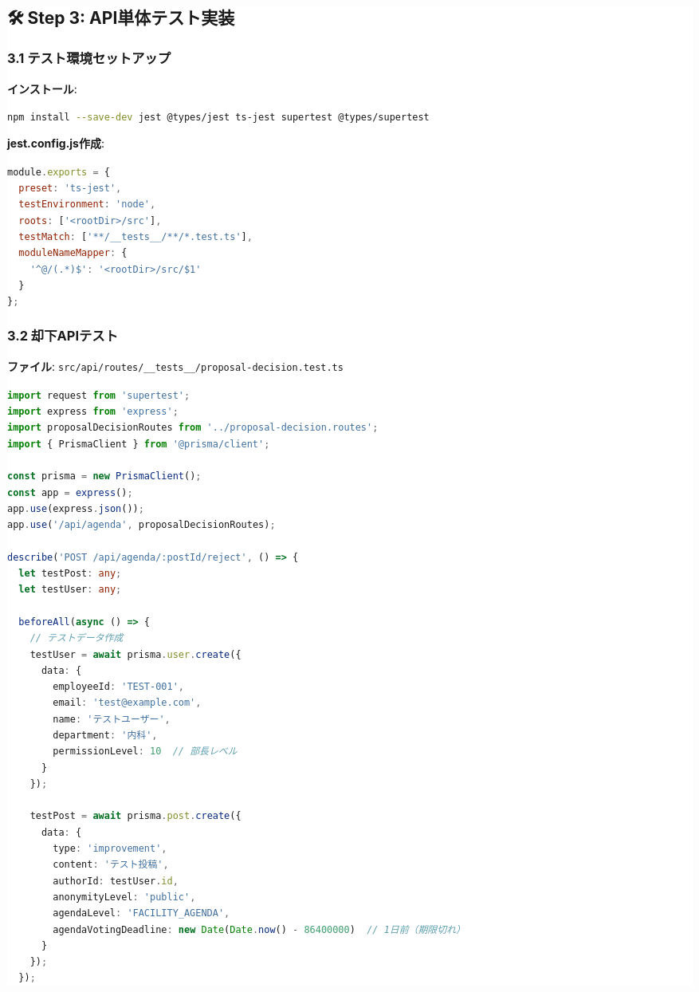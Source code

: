 
## 🛠️ Step 3: API単体テスト実装

### 3.1 テスト環境セットアップ

**インストール**:
```bash
npm install --save-dev jest @types/jest ts-jest supertest @types/supertest
```

**jest.config.js作成**:
```javascript
module.exports = {
  preset: 'ts-jest',
  testEnvironment: 'node',
  roots: ['<rootDir>/src'],
  testMatch: ['**/__tests__/**/*.test.ts'],
  moduleNameMapper: {
    '^@/(.*)$': '<rootDir>/src/$1'
  }
};
```

### 3.2 却下APIテスト

**ファイル**: `src/api/routes/__tests__/proposal-decision.test.ts`

```typescript
import request from 'supertest';
import express from 'express';
import proposalDecisionRoutes from '../proposal-decision.routes';
import { PrismaClient } from '@prisma/client';

const prisma = new PrismaClient();
const app = express();
app.use(express.json());
app.use('/api/agenda', proposalDecisionRoutes);

describe('POST /api/agenda/:postId/reject', () => {
  let testPost: any;
  let testUser: any;

  beforeAll(async () => {
    // テストデータ作成
    testUser = await prisma.user.create({
      data: {
        employeeId: 'TEST-001',
        email: 'test@example.com',
        name: 'テストユーザー',
        department: '内科',
        permissionLevel: 10  // 部長レベル
      }
    });

    testPost = await prisma.post.create({
      data: {
        type: 'improvement',
        content: 'テスト投稿',
        authorId: testUser.id,
        anonymityLevel: 'public',
        agendaLevel: 'FACILITY_AGENDA',
        agendaVotingDeadline: new Date(Date.now() - 86400000)  // 1日前（期限切れ）
      }
    });
  });
```